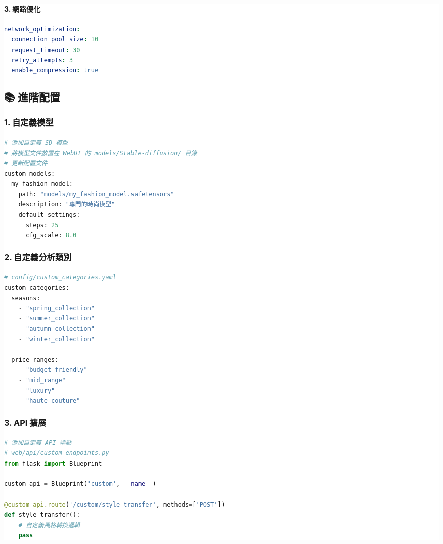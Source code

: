 #### 3. 網路優化
```yaml
network_optimization:
  connection_pool_size: 10
  request_timeout: 30
  retry_attempts: 3
  enable_compression: true
```

## 📚 進階配置

### 1. 自定義模型
```python
# 添加自定義 SD 模型
# 將模型文件放置在 WebUI 的 models/Stable-diffusion/ 目錄
# 更新配置文件
custom_models:
  my_fashion_model:
    path: "models/my_fashion_model.safetensors"
    description: "專門的時尚模型"
    default_settings:
      steps: 25
      cfg_scale: 8.0
```

### 2. 自定義分析類別
```python
# config/custom_categories.yaml
custom_categories:
  seasons:
    - "spring_collection"
    - "summer_collection" 
    - "autumn_collection"
    - "winter_collection"
  
  price_ranges:
    - "budget_friendly"
    - "mid_range"
    - "luxury"
    - "haute_couture"
```

### 3. API 擴展
```python
# 添加自定義 API 端點
# web/api/custom_endpoints.py
from flask import Blueprint

custom_api = Blueprint('custom', __name__)

@custom_api.route('/custom/style_transfer', methods=['POST'])
def style_transfer():
    # 自定義風格轉換邏輯
    pass
```
